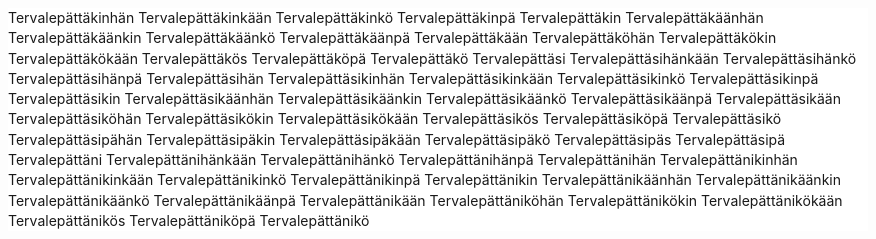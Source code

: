 Tervalepättäkinhän
Tervalepättäkinkään
Tervalepättäkinkö
Tervalepättäkinpä
Tervalepättäkin
Tervalepättäkäänhän
Tervalepättäkäänkin
Tervalepättäkäänkö
Tervalepättäkäänpä
Tervalepättäkään
Tervalepättäköhän
Tervalepättäkökin
Tervalepättäkökään
Tervalepättäkös
Tervalepättäköpä
Tervalepättäkö
Tervalepättäsi
Tervalepättäsihänkään
Tervalepättäsihänkö
Tervalepättäsihänpä
Tervalepättäsihän
Tervalepättäsikinhän
Tervalepättäsikinkään
Tervalepättäsikinkö
Tervalepättäsikinpä
Tervalepättäsikin
Tervalepättäsikäänhän
Tervalepättäsikäänkin
Tervalepättäsikäänkö
Tervalepättäsikäänpä
Tervalepättäsikään
Tervalepättäsiköhän
Tervalepättäsikökin
Tervalepättäsikökään
Tervalepättäsikös
Tervalepättäsiköpä
Tervalepättäsikö
Tervalepättäsipähän
Tervalepättäsipäkin
Tervalepättäsipäkään
Tervalepättäsipäkö
Tervalepättäsipäs
Tervalepättäsipä
Tervalepättäni
Tervalepättänihänkään
Tervalepättänihänkö
Tervalepättänihänpä
Tervalepättänihän
Tervalepättänikinhän
Tervalepättänikinkään
Tervalepättänikinkö
Tervalepättänikinpä
Tervalepättänikin
Tervalepättänikäänhän
Tervalepättänikäänkin
Tervalepättänikäänkö
Tervalepättänikäänpä
Tervalepättänikään
Tervalepättäniköhän
Tervalepättänikökin
Tervalepättänikökään
Tervalepättänikös
Tervalepättäniköpä
Tervalepättänikö